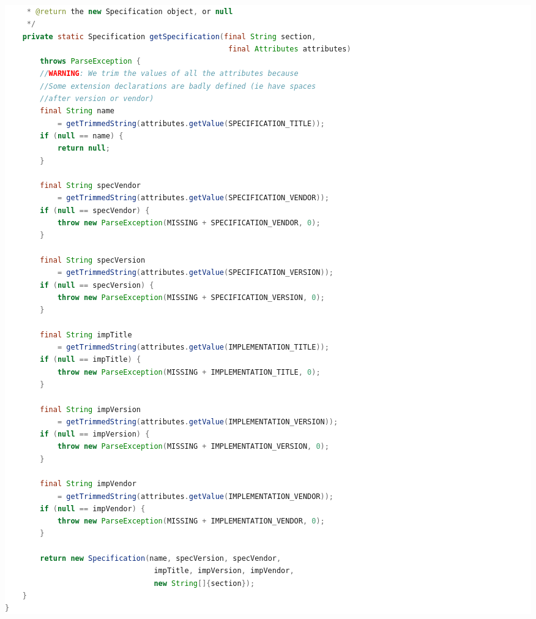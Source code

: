 ```java
     * @return the new Specification object, or null
     */
    private static Specification getSpecification(final String section,
                                                   final Attributes attributes)
        throws ParseException {
        //WARNING: We trim the values of all the attributes because
        //Some extension declarations are badly defined (ie have spaces
        //after version or vendor)
        final String name
            = getTrimmedString(attributes.getValue(SPECIFICATION_TITLE));
        if (null == name) {
            return null;
        }

        final String specVendor
            = getTrimmedString(attributes.getValue(SPECIFICATION_VENDOR));
        if (null == specVendor) {
            throw new ParseException(MISSING + SPECIFICATION_VENDOR, 0);
        }

        final String specVersion
            = getTrimmedString(attributes.getValue(SPECIFICATION_VERSION));
        if (null == specVersion) {
            throw new ParseException(MISSING + SPECIFICATION_VERSION, 0);
        }

        final String impTitle
            = getTrimmedString(attributes.getValue(IMPLEMENTATION_TITLE));
        if (null == impTitle) {
            throw new ParseException(MISSING + IMPLEMENTATION_TITLE, 0);
        }

        final String impVersion
            = getTrimmedString(attributes.getValue(IMPLEMENTATION_VERSION));
        if (null == impVersion) {
            throw new ParseException(MISSING + IMPLEMENTATION_VERSION, 0);
        }

        final String impVendor
            = getTrimmedString(attributes.getValue(IMPLEMENTATION_VENDOR));
        if (null == impVendor) {
            throw new ParseException(MISSING + IMPLEMENTATION_VENDOR, 0);
        }

        return new Specification(name, specVersion, specVendor,
                                  impTitle, impVersion, impVendor,
                                  new String[]{section});
    }
}
```
